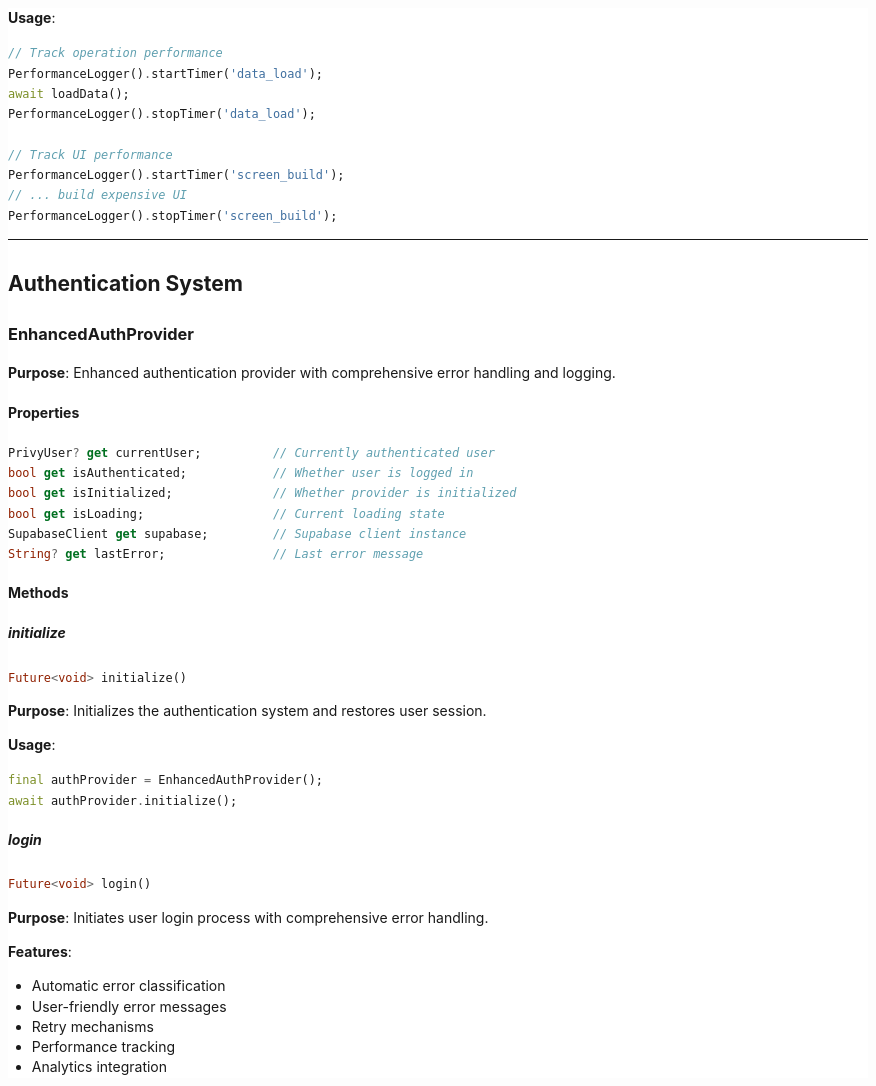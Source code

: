 **Usage**:
```dart
// Track operation performance
PerformanceLogger().startTimer('data_load');
await loadData();
PerformanceLogger().stopTimer('data_load');

// Track UI performance
PerformanceLogger().startTimer('screen_build');
// ... build expensive UI
PerformanceLogger().stopTimer('screen_build');
```

---

## Authentication System

### EnhancedAuthProvider

**Purpose**: Enhanced authentication provider with comprehensive error handling and logging.

#### Properties

```dart
PrivyUser? get currentUser;          // Currently authenticated user
bool get isAuthenticated;            // Whether user is logged in
bool get isInitialized;              // Whether provider is initialized
bool get isLoading;                  // Current loading state
SupabaseClient get supabase;         // Supabase client instance
String? get lastError;               // Last error message
```

#### Methods

##### initialize
```dart
Future<void> initialize()
```

**Purpose**: Initializes the authentication system and restores user session.

**Usage**:
```dart
final authProvider = EnhancedAuthProvider();
await authProvider.initialize();
```

##### login
```dart
Future<void> login()
```

**Purpose**: Initiates user login process with comprehensive error handling.

**Features**:
- Automatic error classification
- User-friendly error messages
- Retry mechanisms
- Performance tracking
- Analytics integration
